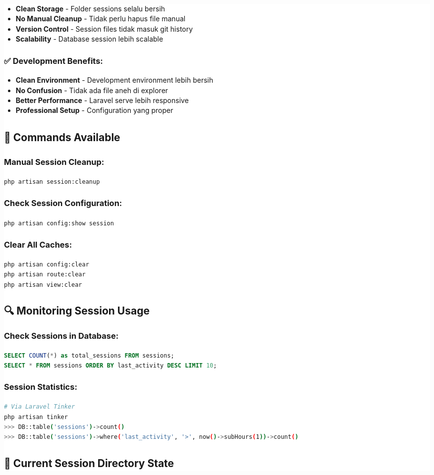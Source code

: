 - **Clean Storage** - Folder sessions selalu bersih
- **No Manual Cleanup** - Tidak perlu hapus file manual
- **Version Control** - Session files tidak masuk git history
- **Scalability** - Database session lebih scalable

### ✅ Development Benefits:

- **Clean Environment** - Development environment lebih bersih
- **No Confusion** - Tidak ada file aneh di explorer
- **Better Performance** - Laravel serve lebih responsive
- **Professional Setup** - Configuration yang proper

## 🚀 Commands Available

### Manual Session Cleanup:

```bash
php artisan session:cleanup
```

### Check Session Configuration:

```bash
php artisan config:show session
```

### Clear All Caches:

```bash
php artisan config:clear
php artisan route:clear
php artisan view:clear
```

## 🔍 Monitoring Session Usage

### Check Sessions in Database:

```sql
SELECT COUNT(*) as total_sessions FROM sessions;
SELECT * FROM sessions ORDER BY last_activity DESC LIMIT 10;
```

### Session Statistics:

```bash
# Via Laravel Tinker
php artisan tinker
>>> DB::table('sessions')->count()
>>> DB::table('sessions')->where('last_activity', '>', now()->subHours(1))->count()
```

## 📁 Current Session Directory State
